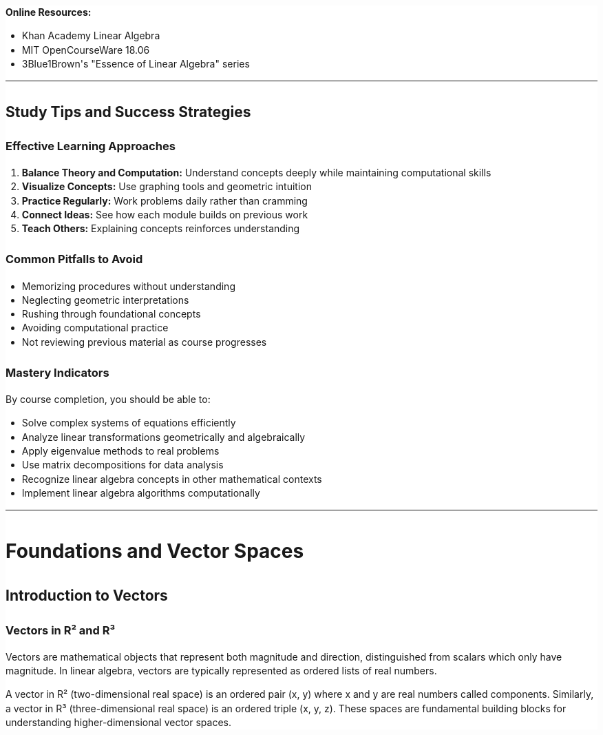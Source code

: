 **Online Resources:**

- Khan Academy Linear Algebra
- MIT OpenCourseWare 18.06
- 3Blue1Brown's "Essence of Linear Algebra" series

---

## Study Tips and Success Strategies

### Effective Learning Approaches

1. **Balance Theory and Computation:** Understand concepts deeply while maintaining computational skills
2. **Visualize Concepts:** Use graphing tools and geometric intuition
3. **Practice Regularly:** Work problems daily rather than cramming
4. **Connect Ideas:** See how each module builds on previous work
5. **Teach Others:** Explaining concepts reinforces understanding

### Common Pitfalls to Avoid

- Memorizing procedures without understanding
- Neglecting geometric interpretations
- Rushing through foundational concepts
- Avoiding computational practice
- Not reviewing previous material as course progresses

### Mastery Indicators

By course completion, you should be able to:

- Solve complex systems of equations efficiently
- Analyze linear transformations geometrically and algebraically
- Apply eigenvalue methods to real problems
- Use matrix decompositions for data analysis
- Recognize linear algebra concepts in other mathematical contexts
- Implement linear algebra algorithms computationally

---

# Foundations and Vector Spaces

## Introduction to Vectors

### Vectors in R² and R³

Vectors are mathematical objects that represent both magnitude and direction, distinguished from scalars which only have magnitude. In linear algebra, vectors are typically represented as ordered lists of real numbers.

A vector in R² (two-dimensional real space) is an ordered pair (x, y) where x and y are real numbers called components. Similarly, a vector in R³ (three-dimensional real space) is an ordered triple (x, y, z). These spaces are fundamental building blocks for understanding higher-dimensional vector spaces.
